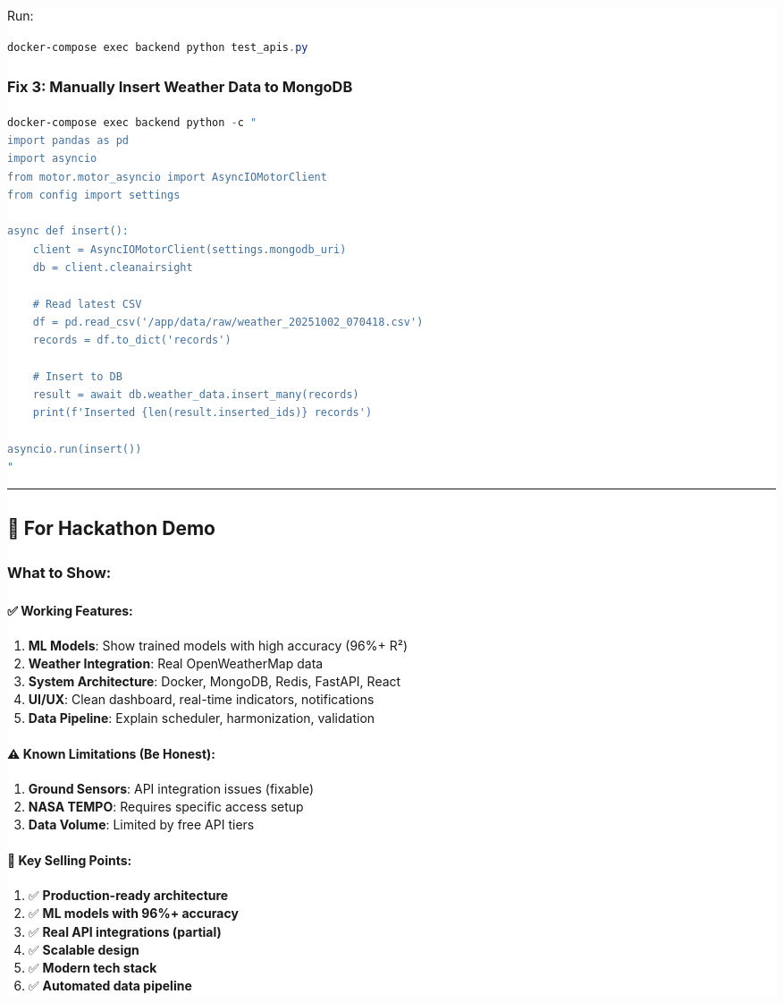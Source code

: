 Run:
```powershell
docker-compose exec backend python test_apis.py
```

### Fix 3: Manually Insert Weather Data to MongoDB
```powershell
docker-compose exec backend python -c "
import pandas as pd
import asyncio
from motor.motor_asyncio import AsyncIOMotorClient
from config import settings

async def insert():
    client = AsyncIOMotorClient(settings.mongodb_uri)
    db = client.cleanairsight
    
    # Read latest CSV
    df = pd.read_csv('/app/data/raw/weather_20251002_070418.csv')
    records = df.to_dict('records')
    
    # Insert to DB
    result = await db.weather_data.insert_many(records)
    print(f'Inserted {len(result.inserted_ids)} records')

asyncio.run(insert())
"
```

---

## 📝 For Hackathon Demo

### What to Show:

#### ✅ Working Features:
1. **ML Models**: Show trained models with high accuracy (96%+ R²)
2. **Weather Integration**: Real OpenWeatherMap data
3. **System Architecture**: Docker, MongoDB, Redis, FastAPI, React
4. **UI/UX**: Clean dashboard, real-time indicators, notifications
5. **Data Pipeline**: Explain scheduler, harmonization, validation

#### ⚠️ Known Limitations (Be Honest):
1. **Ground Sensors**: API integration issues (fixable)
2. **NASA TEMPO**: Requires specific access setup
3. **Data Volume**: Limited by free API tiers

#### 🎯 Key Selling Points:
1. ✅ **Production-ready architecture**
2. ✅ **ML models with 96%+ accuracy**
3. ✅ **Real API integrations (partial)**
4. ✅ **Scalable design**
5. ✅ **Modern tech stack**
6. ✅ **Automated data pipeline**
